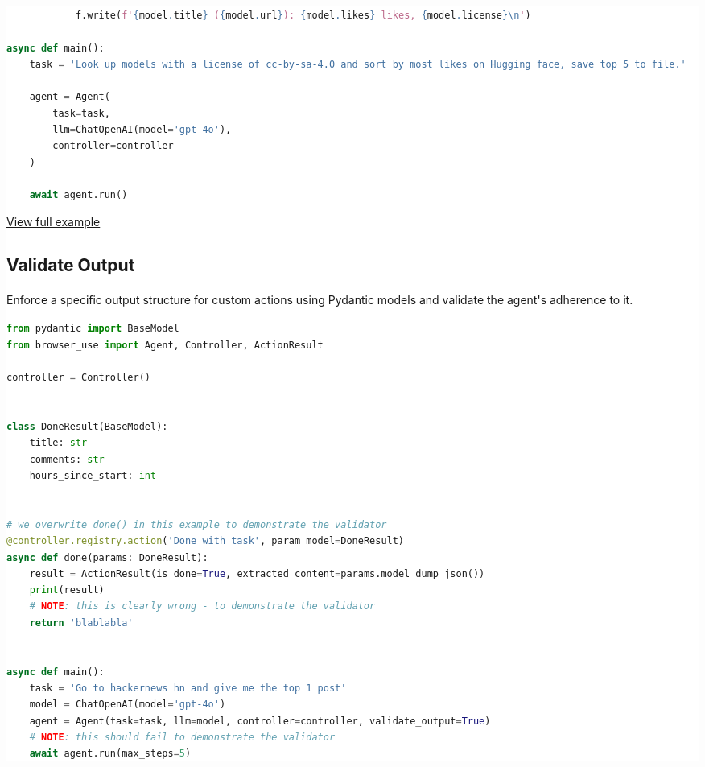 ```python
			f.write(f'{model.title} ({model.url}): {model.likes} likes, {model.license}\n')

async def main():
	task = 'Look up models with a license of cc-by-sa-4.0 and sort by most likes on Hugging face, save top 5 to file.'

	agent = Agent(
		task=task,
		llm=ChatOpenAI(model='gpt-4o'),
		controller=controller
	)

	await agent.run()
```

[View full example](https://github.com/browser-use/browser-use/tree/0.1.46/examples/custom-functions/save_to_file_hugging_face.py)

## Validate Output

Enforce a specific output structure for custom actions using Pydantic models and validate the agent's adherence to it.

```python
from pydantic import BaseModel
from browser_use import Agent, Controller, ActionResult

controller = Controller()


class DoneResult(BaseModel):
	title: str
	comments: str
	hours_since_start: int


# we overwrite done() in this example to demonstrate the validator
@controller.registry.action('Done with task', param_model=DoneResult)
async def done(params: DoneResult):
	result = ActionResult(is_done=True, extracted_content=params.model_dump_json())
	print(result)
	# NOTE: this is clearly wrong - to demonstrate the validator
	return 'blablabla'


async def main():
	task = 'Go to hackernews hn and give me the top 1 post'
	model = ChatOpenAI(model='gpt-4o')
	agent = Agent(task=task, llm=model, controller=controller, validate_output=True)
	# NOTE: this should fail to demonstrate the validator
	await agent.run(max_steps=5)
```
